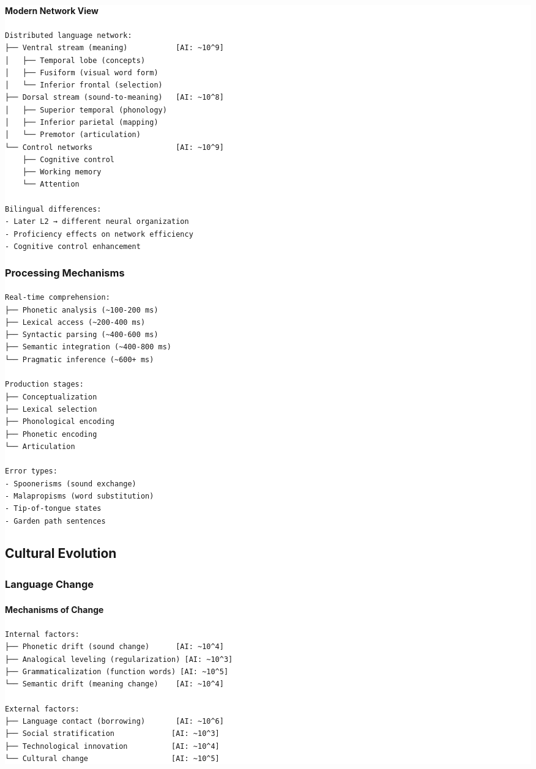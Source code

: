 #### Modern Network View
```
Distributed language network:
├── Ventral stream (meaning)           [AI: ~10^9]
│   ├── Temporal lobe (concepts)
│   ├── Fusiform (visual word form)
│   └── Inferior frontal (selection)
├── Dorsal stream (sound-to-meaning)   [AI: ~10^8]
│   ├── Superior temporal (phonology)
│   ├── Inferior parietal (mapping)
│   └── Premotor (articulation)
└── Control networks                   [AI: ~10^9]
    ├── Cognitive control
    ├── Working memory
    └── Attention

Bilingual differences:
- Later L2 → different neural organization
- Proficiency effects on network efficiency
- Cognitive control enhancement
```

### Processing Mechanisms
```
Real-time comprehension:
├── Phonetic analysis (~100-200 ms)
├── Lexical access (~200-400 ms)
├── Syntactic parsing (~400-600 ms)
├── Semantic integration (~400-800 ms)
└── Pragmatic inference (~600+ ms)

Production stages:
├── Conceptualization
├── Lexical selection
├── Phonological encoding
├── Phonetic encoding
└── Articulation

Error types:
- Spoonerisms (sound exchange)
- Malapropisms (word substitution)
- Tip-of-tongue states
- Garden path sentences
```

## Cultural Evolution

### Language Change

#### Mechanisms of Change
```
Internal factors:
├── Phonetic drift (sound change)      [AI: ~10^4]
├── Analogical leveling (regularization) [AI: ~10^3]
├── Grammaticalization (function words) [AI: ~10^5]
└── Semantic drift (meaning change)    [AI: ~10^4]

External factors:
├── Language contact (borrowing)       [AI: ~10^6]
├── Social stratification             [AI: ~10^3]
├── Technological innovation          [AI: ~10^4]
└── Cultural change                   [AI: ~10^5]

```